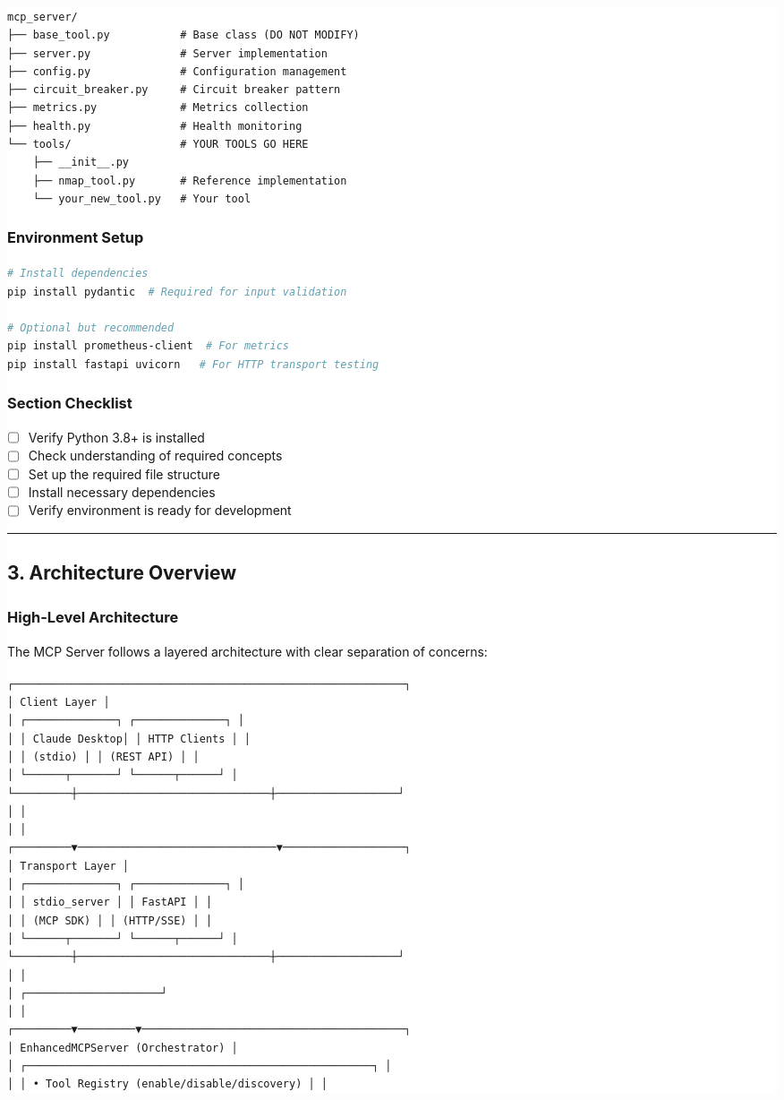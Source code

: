 ```
mcp_server/
├── base_tool.py           # Base class (DO NOT MODIFY)
├── server.py              # Server implementation
├── config.py              # Configuration management
├── circuit_breaker.py     # Circuit breaker pattern
├── metrics.py             # Metrics collection
├── health.py              # Health monitoring
└── tools/                 # YOUR TOOLS GO HERE
    ├── __init__.py
    ├── nmap_tool.py       # Reference implementation
    └── your_new_tool.py   # Your tool
```

### Environment Setup

```bash
# Install dependencies
pip install pydantic  # Required for input validation

# Optional but recommended
pip install prometheus-client  # For metrics
pip install fastapi uvicorn   # For HTTP transport testing
```

### Section Checklist

- [ ] Verify Python 3.8+ is installed
- [ ] Check understanding of required concepts
- [ ] Set up the required file structure
- [ ] Install necessary dependencies
- [ ] Verify environment is ready for development

---

## 3. Architecture Overview

### High-Level Architecture

The MCP Server follows a layered architecture with clear separation of concerns:

```
┌─────────────────────────────────────────────────────────────┐
│ Client Layer │
│ ┌──────────────┐ ┌──────────────┐ │
│ │ Claude Desktop│ │ HTTP Clients │ │
│ │ (stdio) │ │ (REST API) │ │
│ └──────┬───────┘ └──────┬──────┘ │
└─────────┼──────────────────────────────┼───────────────────┘
│ │
│ │
┌─────────▼───────────────────────────────▼───────────────────┐
│ Transport Layer │
│ ┌──────────────┐ ┌──────────────┐ │
│ │ stdio_server │ │ FastAPI │ │
│ │ (MCP SDK) │ │ (HTTP/SSE) │ │
│ └──────┬───────┘ └──────┬──────┘ │
└─────────┼──────────────────────────────┼───────────────────┘
│ │
│ ┌─────────────────────┘
│ │
┌─────────▼─────────▼─────────────────────────────────────────┐
│ EnhancedMCPServer (Orchestrator) │
│ ┌──────────────────────────────────────────────────────┐ │
│ │ • Tool Registry (enable/disable/discovery) │ │
```